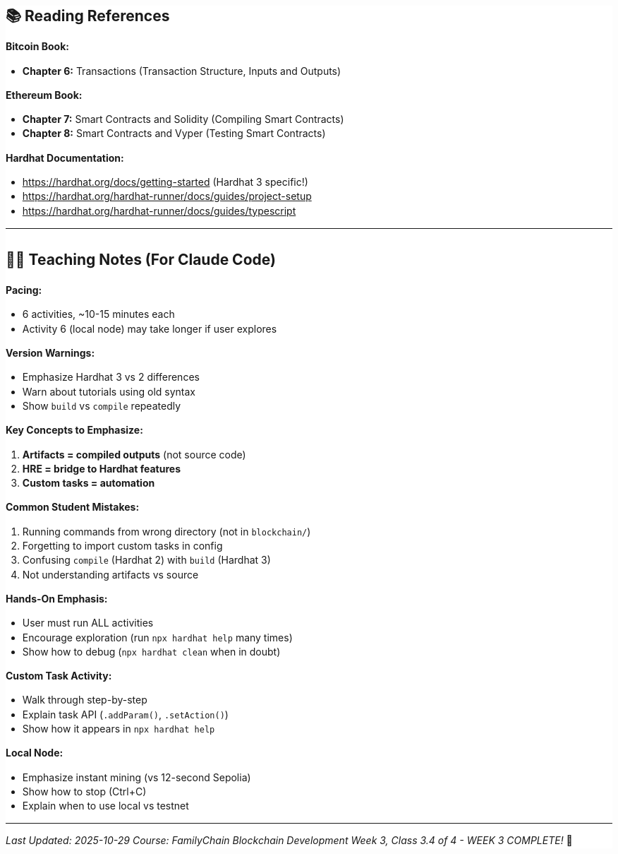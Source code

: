 
## 📚 Reading References

**Bitcoin Book:**
- **Chapter 6:** Transactions (Transaction Structure, Inputs and Outputs)

**Ethereum Book:**
- **Chapter 7:** Smart Contracts and Solidity (Compiling Smart Contracts)
- **Chapter 8:** Smart Contracts and Vyper (Testing Smart Contracts)

**Hardhat Documentation:**
- https://hardhat.org/docs/getting-started (Hardhat 3 specific!)
- https://hardhat.org/hardhat-runner/docs/guides/project-setup
- https://hardhat.org/hardhat-runner/docs/guides/typescript

---

## 🧑‍🏫 Teaching Notes (For Claude Code)

**Pacing:**
- 6 activities, ~10-15 minutes each
- Activity 6 (local node) may take longer if user explores

**Version Warnings:**
- Emphasize Hardhat 3 vs 2 differences
- Warn about tutorials using old syntax
- Show `build` vs `compile` repeatedly

**Key Concepts to Emphasize:**
1. **Artifacts = compiled outputs** (not source code)
2. **HRE = bridge to Hardhat features**
3. **Custom tasks = automation**

**Common Student Mistakes:**
1. Running commands from wrong directory (not in `blockchain/`)
2. Forgetting to import custom tasks in config
3. Confusing `compile` (Hardhat 2) with `build` (Hardhat 3)
4. Not understanding artifacts vs source

**Hands-On Emphasis:**
- User must run ALL activities
- Encourage exploration (run `npx hardhat help` many times)
- Show how to debug (`npx hardhat clean` when in doubt)

**Custom Task Activity:**
- Walk through step-by-step
- Explain task API (`.addParam()`, `.setAction()`)
- Show how it appears in `npx hardhat help`

**Local Node:**
- Emphasize instant mining (vs 12-second Sepolia)
- Show how to stop (Ctrl+C)
- Explain when to use local vs testnet

---

*Last Updated: 2025-10-29*
*Course: FamilyChain Blockchain Development*
*Week 3, Class 3.4 of 4 - WEEK 3 COMPLETE!* 🎉
